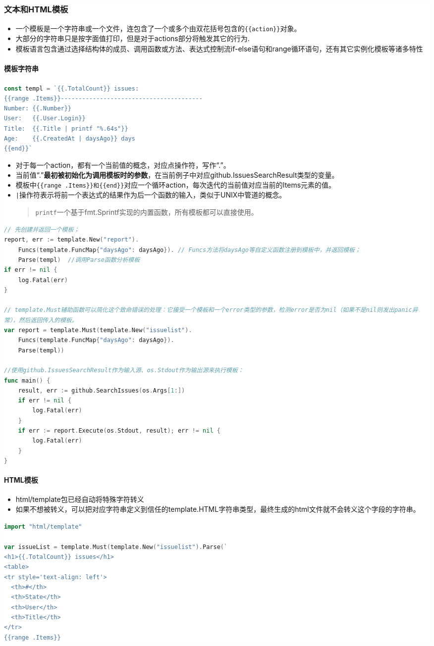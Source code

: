 
### 文本和HTML模板

- 一个模板是一个字符串或一个文件，连包含了一个或多个由双花括号包含的`{{action}}`对象。
- 大部分的字符串只是按字面值打印，但是对于actions部分将触发其它的行为.
- 模板语言包含通过选择结构体的成员、调用函数或方法、表达式控制流if-else语句和range循环语句，还有其它实例化模板等诸多特性

#### 模板字符串
```go
const templ = `{{.TotalCount}} issues:
{{range .Items}}----------------------------------------
Number: {{.Number}}
User:   {{.User.Login}}
Title:  {{.Title | printf "%.64s"}}
Age:    {{.CreatedAt | daysAgo}} days
{{end}}`
```
- 对于每一个action，都有一个当前值的概念，对应点操作符，写作“.”。
- 当前值“.”**最初被初始化为调用模板时的参数**，在当前例子中对应github.IssuesSearchResult类型的变量。
- 模板中`{{range .Items}}和{{end}}`对应一个循环action，每次迭代的当前值对应当前的Items元素的值。
- `|`操作符表示将前一个表达式的结果作为后一个函数的输入，类似于UNIX中管道的概念。
  >`printf`一个基于fmt.Sprintf实现的内置函数，所有模板都可以直接使用。 

```go
// 先创建并返回一个模板；
report, err := template.New("report").
    Funcs(template.FuncMap{"daysAgo": daysAgo}). // Funcs方法将daysAgo等自定义函数注册到模板中，并返回模板；
    Parse(templ)  //调用Parse函数分析模板
if err != nil {
    log.Fatal(err)
}

// template.Must辅助函数可以简化这个致命错误的处理：它接受一个模板和一个error类型的参数，检测error是否为nil（如果不是nil则发出panic异常），然后返回传入的模板。
var report = template.Must(template.New("issuelist").
    Funcs(template.FuncMap{"daysAgo": daysAgo}).
    Parse(templ))

//使用github.IssuesSearchResult作为输入源、os.Stdout作为输出源来执行模板：
func main() {
    result, err := github.SearchIssues(os.Args[1:])
    if err != nil {
        log.Fatal(err)
    }
    if err := report.Execute(os.Stdout, result); err != nil {
        log.Fatal(err)
    }
}
```
  

#### HTML模板
- html/template包已经自动将特殊字符转义
- 如果不想被转义，可以把对应字符串定义到信任的template.HTML字符串类型，最终生成的html文件就不会转义这个字段的字符串。
```go
import "html/template"

var issueList = template.Must(template.New("issuelist").Parse(`
<h1>{{.TotalCount}} issues</h1>
<table>
<tr style='text-align: left'>
  <th>#</th>
  <th>State</th>
  <th>User</th>
  <th>Title</th>
</tr>
{{range .Items}}
```